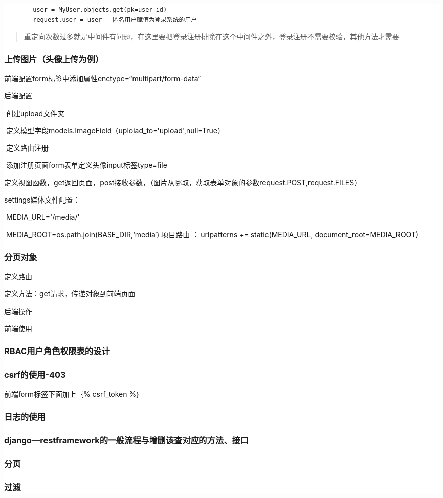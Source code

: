 			user = MyUser.objects.get(pk=user_id)
			request.user = user   匿名用户赋值为登录系统的用户
> 重定向次数过多就是中间件有问题，在这里要把登录注册排除在这个中间件之外，登录注册不需要校验，其他方法才需要
### 上传图片（头像上传为例）

前端配置form标签中添加属性enctype=“multipart/form-data”

后端配置

​	创建upload文件夹

​	定义模型字段models.ImageField（uploiad_to='upload',null=True）

​	定义路由注册

​	添加注册页面form表单定义头像input标签type=file 

​	定义视图函数，get返回页面，post接收参数，（图片从哪取，获取表单对象的参数request.POST,request.FILES）

settings媒体文件配置：	

​	MEDIA_URL='/media/'

​	MEDIA_ROOT=os.path.join(BASE_DIR,‘media’)
项目路由 ： urlpatterns += static(MEDIA_URL, document_root=MEDIA_ROOT)

### 分页对象

定义路由

定义方法：get请求，传递对象到前端页面

后端操作

前端使用

### RBAC用户角色权限表的设计
### csrf的使用-403

前端form标签下面加上｛% csrf_token %｝

### 日志的使用
### django—restframework的一般流程与增删该查对应的方法、接口
### 分页
### 过滤
###





